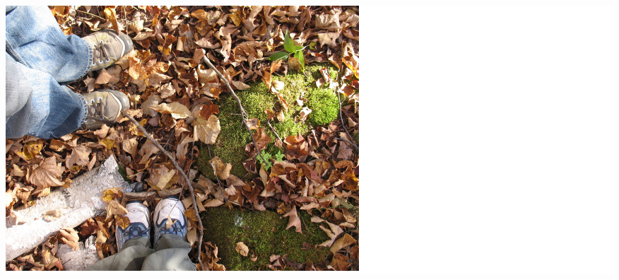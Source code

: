 <img alt="Img_4508" height="375" src="/wp-content/uploads/2010/10/img_4508-scaled-1000.jpg?w=300" width="500" /></a><a href="/wp-content/uploads/2010/10/img_4491-scaled-1000.jpg">